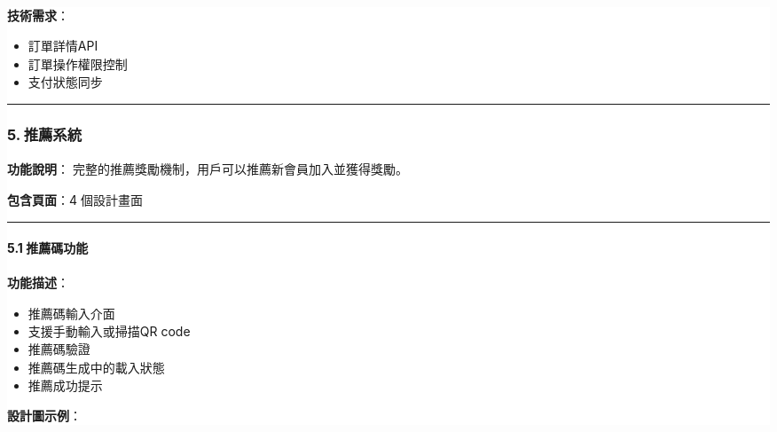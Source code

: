 **技術需求**：
- 訂單詳情API
- 訂單操作權限控制
- 支付狀態同步

---

### 5. 推薦系統

**功能說明**：
完整的推薦獎勵機制，用戶可以推薦新會員加入並獲得獎勵。

**包含頁面**：4 個設計畫面

---

#### 5.1 推薦碼功能

**功能描述**：
- 推薦碼輸入介面
- 支援手動輸入或掃描QR code
- 推薦碼驗證
- 推薦碼生成中的載入狀態
- 推薦成功提示

**設計圖示例**：
